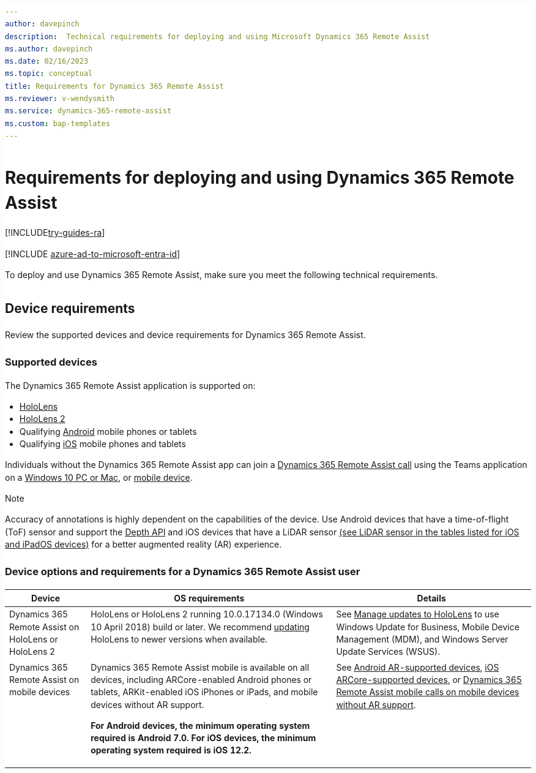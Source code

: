 ```yaml
---
author: davepinch
description:  Technical requirements for deploying and using Microsoft Dynamics 365 Remote Assist
ms.author: davepinch
ms.date: 02/16/2023
ms.topic: conceptual
title: Requirements for Dynamics 365 Remote Assist
ms.reviewer: v-wendysmith
ms.service: dynamics-365-remote-assist
ms.custom: bap-templates
---
```


# Requirements for deploying and using Dynamics 365 Remote Assist

[!INCLUDE[try-guides-ra](../includes/try-guides-ra.md)]

[!INCLUDE [azure-ad-to-microsoft-entra-id](../includes/azure-ad-to-microsoft-entra-id.md)]

To deploy and use Dynamics 365 Remote Assist, make sure you meet the following technical requirements.

## Device requirements

Review the supported devices and device requirements for Dynamics 365 Remote Assist.

### Supported devices

The Dynamics 365 Remote Assist application is supported on:

- [HoloLens](/hololens/hololens1-hardware)
- [HoloLens 2](/hololens/hololens2-hardware)
- Qualifying [Android](https://developers.google.com/ar/discover/supported-devices) mobile phones or tablets
- Qualifying [iOS](https://www.apple.com/augmented-reality/) mobile phones and tablets

Individuals without the Dynamics 365 Remote Assist app can join a [Dynamics 365 Remote Assist call](./mobile-app/making-calls-on-remote-assist-mobile.md) using the Teams application on a [Windows 10 PC or Mac](teams-pc-all.md), or [mobile device](teams-mobile-all.md).

> [!NOTE]
> Accuracy of annotations is highly dependent on the capabilities of the device. Use Android devices that have a time-of-flight (ToF) sensor and support the [Depth API](https://developers.google.com/ar/discover/supported-devices) and iOS devices that have a LiDAR sensor [(see LiDAR sensor in the tables listed for iOS and iPadOS devices)](https://en.wikipedia.org/wiki/List_of_iOS_and_iPadOS_devices) for a better augmented reality (AR) experience.

### Device options and requirements for a Dynamics 365 Remote Assist user

| Device                                   | OS requirements                                                                                                                                                                                                          | Details                                                                                                                                                                                                                  |
| ---------------------------------------- | ------------------------------------------------------------------------------------------------------------------------------------------------------------------------------------------------------------------------ | ------------------------------------------------------------------------------------------------------------------------------------------------------------------------------------------------------------------------ |
| Dynamics 365 Remote Assist on HoloLens or HoloLens 2 | HoloLens or HoloLens 2 running 10.0.17134.0 (Windows 10 April 2018) build or later. We recommend [updating](/hololens/hololens-updates) HoloLens to newer versions when available. | See [Manage updates to HoloLens](/HoloLens/hololens-updates) to use Windows Update for Business, Mobile Device Management (MDM), and Windows Server Update Services (WSUS). |
| Dynamics 365 Remote Assist on mobile devices          | Dynamics 365 Remote Assist mobile is available on all devices, including ARCore-enabled Android phones or tablets, ARKit-enabled iOS iPhones or iPads, and mobile devices without AR support. <p><p>**For Android devices, the minimum operating system required is Android 7.0. For iOS devices, the minimum operating system required is iOS 12.2.**                                                                              | See [Android AR-supported devices](https://developers.google.com/ar/discover/supported-devices), [iOS ARCore-supported devices](https://developers.google.com/ar/discover/supported-devices#ios), or [Dynamics 365 Remote Assist mobile calls on mobile devices without AR support](./mobile-app/calls-using-devices-without-ar.md).                                         |
  